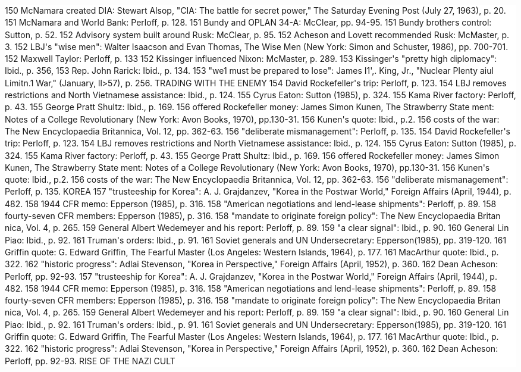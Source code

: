 150 McNamara created DIA: Stewart Alsop, "CIA: The battle for secret power," The Saturday Evening Post (July 27, 1963), p. 20.
151 McNamara and World Bank: Perloff, p. 128.
151 Bundy and OPLAN 34-A: McClear, pp. 94-95.
151 Bundy brothers control: Sutton, p. 52.
152 Advisory system built around Rusk: McClear, p. 95.
152 Acheson and Lovett recommended Rusk: McMaster, p. 3.
152 LBJ's "wise men": Walter Isaacson and Evan Thomas, The Wise Men (New York: Simon and Schuster, 1986), pp. 700-701. 152 Maxwell Taylor: Perloff, p. 133
152 Kissinger influenced Nixon: McMaster, p. 289.
153 Kissinger's "pretty high diplomacy": Ibid., p. 356,
153 Rep. John Rarick: Ibid., p. 134.
153 "we1 must be prepared to lose": James I1',. King, Jr., "Nuclear Plenty aiul Limitn.1 War," (January, ll>57), p. 256.
TRADING WITH THE ENEMY
154 David Rockefeller's trip: Perloff, p. 123. 154 LBJ removes restrictions and North Vietnamese assistance: Ibid., p. 124. 155 Cyrus Eaton: Sutton (1985), p. 324. 155 Kama River factory: Perloff, p. 43. 155 George Pratt Shultz: Ibid., p. 169. 156 offered Rockefeller money: James Simon Kunen, The Strawberry State ment: Notes of a College Revolutionary (New York: Avon Books, 1970), pp.130-31. 156 Kunen's quote: Ibid., p.2. 156 costs of the war: The New Encyclopaedia Britannica, Vol. 12, pp. 362-63. 156 "deliberate mismanagement": Perloff, p. 135.
154 David Rockefeller's trip: Perloff, p. 123.
154 LBJ removes restrictions and North Vietnamese assistance: Ibid., p. 124.
155 Cyrus Eaton: Sutton (1985), p. 324.
155 Kama River factory: Perloff, p. 43.
155 George Pratt Shultz: Ibid., p. 169.
156 offered Rockefeller money: James Simon Kunen, The Strawberry State ment: Notes of a College Revolutionary (New York: Avon Books, 1970), pp.130-31.
156 Kunen's quote: Ibid., p.2.
156 costs of the war: The New Encyclopaedia Britannica, Vol. 12, pp. 362-63.
156 "deliberate mismanagement": Perloff, p. 135.
KOREA
157 "trusteeship for Korea": A. J. Grajdanzev, "Korea in the Postwar World," Foreign Affairs (April, 1944), p. 482. 158 1944 CFR memo: Epperson (1985), p. 316. 158 "American negotiations and lend-lease shipments": Perloff, p. 89. 158 fourty-seven CFR members: Epperson (1985), p. 316. 158 "mandate to originate foreign policy": The New Encyclopaedia Britan nica, Vol. 4, p. 265. 159 General Albert Wedemeyer and his report: Perloff, p. 89. 159 "a clear signal": Ibid., p. 90. 160 General Lin Piao: Ibid., p. 92. 161 Truman's orders: Ibid., p. 91. 161 Soviet generals and UN Undersecretary: Epperson(1985), pp. 319-120. 161 Griffin quote: G. Edward Griffin, The Fearful Master (Los Angeles: Western Islands, 1964), p. 177. 161 MacArthur quote: Ibid., p. 322. 162 "historic progress": Adlai Stevenson, "Korea in Perspective," Foreign Affairs (April, 1952), p. 360. 162 Dean Acheson: Perloff, pp. 92-93.
157 "trusteeship for Korea": A. J. Grajdanzev, "Korea in the Postwar World," Foreign Affairs (April, 1944), p. 482.
158 1944 CFR memo: Epperson (1985), p. 316.
158 "American negotiations and lend-lease shipments": Perloff, p. 89. 158 fourty-seven CFR members: Epperson (1985), p. 316.
158 "mandate to originate foreign policy": The New Encyclopaedia Britan nica, Vol. 4, p. 265.
159 General Albert Wedemeyer and his report: Perloff, p. 89.
159 "a clear signal": Ibid., p. 90.
160 General Lin Piao: Ibid., p. 92.
161 Truman's orders: Ibid., p. 91.
161 Soviet generals and UN Undersecretary: Epperson(1985), pp. 319-120. 161 Griffin quote: G. Edward Griffin, The Fearful Master (Los Angeles: Western Islands, 1964), p. 177.
161 MacArthur quote: Ibid., p. 322.
162 "historic progress": Adlai Stevenson, "Korea in Perspective," Foreign Affairs (April, 1952), p. 360.
162 Dean Acheson: Perloff, pp. 92-93.
RISE OF THE NAZI CULT
